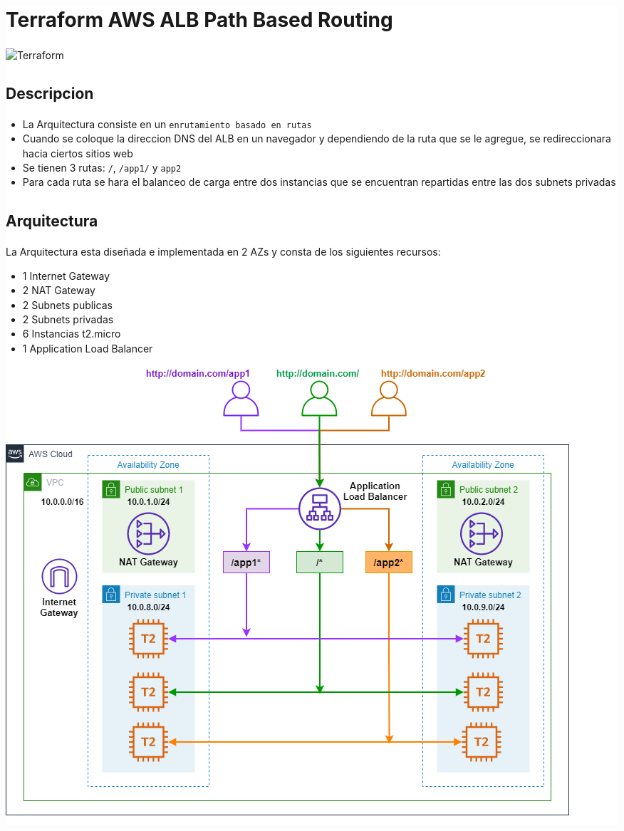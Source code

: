 # Terraform AWS ALB Path Based Routing
![Terraform](https://img.shields.io/badge/terraform-%235835CC.svg?style=for-the-badge&logo=terraform&logoColor=white)
## Descripcion

- La Arquitectura consiste en un `enrutamiento basado en rutas`
- Cuando se coloque la direccion DNS del ALB en un navegador y dependiendo de la ruta que se le agregue, se redireccionara hacia ciertos sitios web
- Se tienen 3 rutas: `/`, `/app1/` y `app2`
- Para cada ruta se hara el balanceo de carga entre dos instancias que se encuentran repartidas entre las dos subnets privadas

## Arquitectura

La Arquitectura esta diseñada e implementada en 2 AZs y consta de los siguientes recursos:

- 1 Internet Gateway
- 2 NAT Gateway
- 2 Subnets publicas
- 2 Subnets privadas
- 6 Instancias t2.micro
- 1 Application Load Balancer

![asg](assets/ALB.png)
